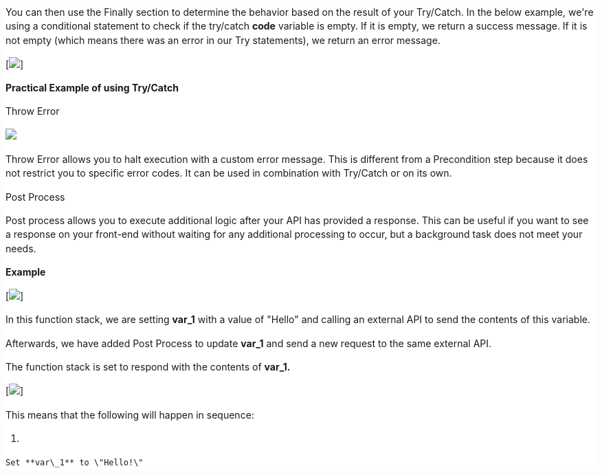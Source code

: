 You can then use the Finally section to determine the behavior based on the result of your Try/Catch. In the below example, we\'re using a conditional statement to check if the try/catch **code** variable is empty. If it is empty, we return a success message. If it is not empty (which means there was an error in our Try statements), we return an error message.

[![](../../_gitbook/image491f.jpg?url=https%3A%2F%2F3176331816-files.gitbook.io%2F%7E%2Ffiles%2Fv0%2Fb%2Fgitbook-x-prod.appspot.com%2Fo%2Fspaces%252F-M8Si5XvG2QHSLi9JcVY%252Fuploads%252FgxTBcC7IhNitXIXxCVJt%252FCleanShot%25202023-08-16%2520at%252009.36.35.png%3Falt%3Dmedia%26token%3D9b06c4d8-25af-449b-87b5-697799c68e58&width=768&dpr=4&quality=100&sign=72d8a37a&sv=2)]

**Practical Example of using Try/Catch**

<div>

</div>

 

Throw Error

![](../../_gitbook/image6b95.jpg?url=https%3A%2F%2F3699875497-files.gitbook.io%2F%7E%2Ffiles%2Fv0%2Fb%2Fgitbook-x-prod.appspot.com%2Fo%2Fspaces%252F2tWsL4o1vHmDGb2UAUDD%252Fuploads%252FBn6ngBFjvdeAUTQnaZoX%252FCleanShot%25202025-01-14%2520at%252007.36.26.png%3Falt%3Dmedia%26token%3D0660fe88-5bbb-476c-914a-269a54224b37&width=768&dpr=4&quality=100&sign=ea66814a&sv=2)

Throw Error allows you to halt execution with a custom error message. This is different from a Precondition step because it does not restrict you to specific error codes. It can be used in combination with Try/Catch or on its own.

 

Post Process

Post process allows you to execute additional logic after your API has provided a response. This can be useful if you want to see a response on your front-end without waiting for any additional processing to occur, but a background task does not meet your needs.

**Example**

[![](../../_gitbook/image1e8b.jpg?url=https%3A%2F%2F3176331816-files.gitbook.io%2F%7E%2Ffiles%2Fv0%2Fb%2Fgitbook-x-prod.appspot.com%2Fo%2Fspaces%252F-M8Si5XvG2QHSLi9JcVY%252Fuploads%252FIMh3k0mFfRxNQ5erm9vB%252FCleanShot%25202023-06-15%2520at%252012.46.44.png%3Falt%3Dmedia%26token%3D1b467b25-fa9e-4756-8ba2-490ff88656b2&width=768&dpr=4&quality=100&sign=a56a59d0&sv=2)]

In this function stack, we are setting **var\_1** with a value of \"Hello\" and calling an external API to send the contents of this variable.

Afterwards, we have added Post Process to update **var\_1** and send a new request to the same external API.

The function stack is set to respond with the contents of **var\_1.**

[![](../../_gitbook/image747b.jpg?url=https%3A%2F%2F3176331816-files.gitbook.io%2F%7E%2Ffiles%2Fv0%2Fb%2Fgitbook-x-prod.appspot.com%2Fo%2Fspaces%252F-M8Si5XvG2QHSLi9JcVY%252Fuploads%252FpuMfL2knQEP732MYh0It%252FCleanShot%25202023-06-15%2520at%252012.51.09.png%3Falt%3Dmedia%26token%3D58abb41d-988f-4604-8a4b-32e46b00cfc5&width=768&dpr=4&quality=100&sign=47f41e22&sv=2)]

This means that the following will happen in sequence:

1.  
    
        
    
    Set **var\_1** to \"Hello!\"
    